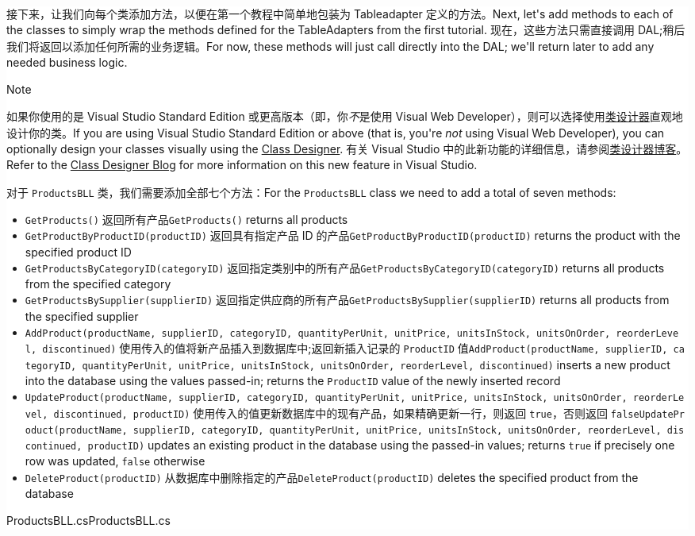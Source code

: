 <span data-ttu-id="12a42-127">接下来，让我们向每个类添加方法，以便在第一个教程中简单地包装为 Tableadapter 定义的方法。</span><span class="sxs-lookup"><span data-stu-id="12a42-127">Next, let's add methods to each of the classes to simply wrap the methods defined for the TableAdapters from the first tutorial.</span></span> <span data-ttu-id="12a42-128">现在，这些方法只需直接调用 DAL;稍后我们将返回以添加任何所需的业务逻辑。</span><span class="sxs-lookup"><span data-stu-id="12a42-128">For now, these methods will just call directly into the DAL; we'll return later to add any needed business logic.</span></span>

> [!NOTE]
> <span data-ttu-id="12a42-129">如果你使用的是 Visual Studio Standard Edition 或更高版本（即，你*不*是使用 Visual Web Developer），则可以选择使用[类设计器](https://msdn.microsoft.com/library/default.asp?url=/library/dv_vstechart/html/clssdsgnr.asp)直观地设计你的类。</span><span class="sxs-lookup"><span data-stu-id="12a42-129">If you are using Visual Studio Standard Edition or above (that is, you're *not* using Visual Web Developer), you can optionally design your classes visually using the [Class Designer](https://msdn.microsoft.com/library/default.asp?url=/library/dv_vstechart/html/clssdsgnr.asp).</span></span> <span data-ttu-id="12a42-130">有关 Visual Studio 中的此新功能的详细信息，请参阅[类设计器博客](https://blogs.msdn.com/classdesigner/default.aspx)。</span><span class="sxs-lookup"><span data-stu-id="12a42-130">Refer to the [Class Designer Blog](https://blogs.msdn.com/classdesigner/default.aspx) for more information on this new feature in Visual Studio.</span></span>

<span data-ttu-id="12a42-131">对于 `ProductsBLL` 类，我们需要添加全部七个方法：</span><span class="sxs-lookup"><span data-stu-id="12a42-131">For the `ProductsBLL` class we need to add a total of seven methods:</span></span>

- <span data-ttu-id="12a42-132">`GetProducts()` 返回所有产品</span><span class="sxs-lookup"><span data-stu-id="12a42-132">`GetProducts()` returns all products</span></span>
- <span data-ttu-id="12a42-133">`GetProductByProductID(productID)` 返回具有指定产品 ID 的产品</span><span class="sxs-lookup"><span data-stu-id="12a42-133">`GetProductByProductID(productID)` returns the product with the specified product ID</span></span>
- <span data-ttu-id="12a42-134">`GetProductsByCategoryID(categoryID)` 返回指定类别中的所有产品</span><span class="sxs-lookup"><span data-stu-id="12a42-134">`GetProductsByCategoryID(categoryID)` returns all products from the specified category</span></span>
- <span data-ttu-id="12a42-135">`GetProductsBySupplier(supplierID)` 返回指定供应商的所有产品</span><span class="sxs-lookup"><span data-stu-id="12a42-135">`GetProductsBySupplier(supplierID)` returns all products from the specified supplier</span></span>
- <span data-ttu-id="12a42-136">`AddProduct(productName, supplierID, categoryID, quantityPerUnit, unitPrice, unitsInStock, unitsOnOrder, reorderLevel, discontinued)` 使用传入的值将新产品插入到数据库中;返回新插入记录的 `ProductID` 值</span><span class="sxs-lookup"><span data-stu-id="12a42-136">`AddProduct(productName, supplierID, categoryID, quantityPerUnit, unitPrice, unitsInStock, unitsOnOrder, reorderLevel, discontinued)` inserts a new product into the database using the values passed-in; returns the `ProductID` value of the newly inserted record</span></span>
- <span data-ttu-id="12a42-137">`UpdateProduct(productName, supplierID, categoryID, quantityPerUnit, unitPrice, unitsInStock, unitsOnOrder, reorderLevel, discontinued, productID)` 使用传入的值更新数据库中的现有产品，如果精确更新一行，则返回 `true`，否则返回 `false`</span><span class="sxs-lookup"><span data-stu-id="12a42-137">`UpdateProduct(productName, supplierID, categoryID, quantityPerUnit, unitPrice, unitsInStock, unitsOnOrder, reorderLevel, discontinued, productID)` updates an existing product in the database using the passed-in values; returns `true` if precisely one row was updated, `false` otherwise</span></span>
- <span data-ttu-id="12a42-138">`DeleteProduct(productID)` 从数据库中删除指定的产品</span><span class="sxs-lookup"><span data-stu-id="12a42-138">`DeleteProduct(productID)` deletes the specified product from the database</span></span>

<span data-ttu-id="12a42-139">ProductsBLL.cs</span><span class="sxs-lookup"><span data-stu-id="12a42-139">ProductsBLL.cs</span></span>
